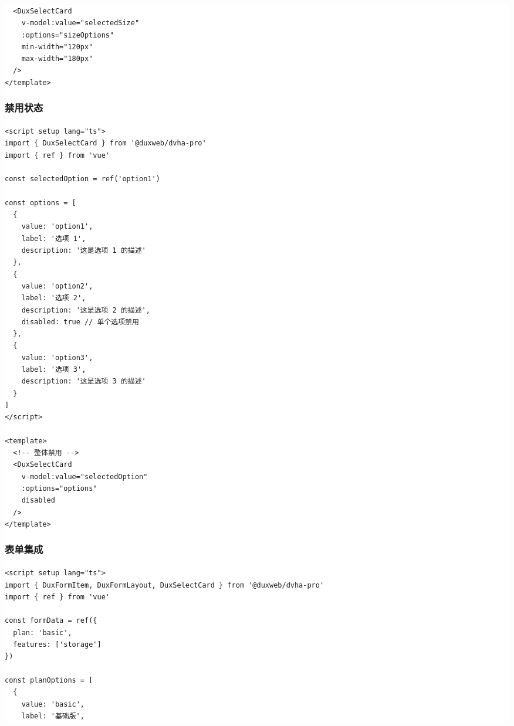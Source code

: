 ```vue
  <DuxSelectCard
    v-model:value="selectedSize"
    :options="sizeOptions"
    min-width="120px"
    max-width="180px"
  />
</template>
```

### 禁用状态

```vue
<script setup lang="ts">
import { DuxSelectCard } from '@duxweb/dvha-pro'
import { ref } from 'vue'

const selectedOption = ref('option1')

const options = [
  {
    value: 'option1',
    label: '选项 1',
    description: '这是选项 1 的描述'
  },
  {
    value: 'option2',
    label: '选项 2',
    description: '这是选项 2 的描述',
    disabled: true // 单个选项禁用
  },
  {
    value: 'option3',
    label: '选项 3',
    description: '这是选项 3 的描述'
  }
]
</script>

<template>
  <!-- 整体禁用 -->
  <DuxSelectCard
    v-model:value="selectedOption"
    :options="options"
    disabled
  />
</template>
```

### 表单集成

```vue
<script setup lang="ts">
import { DuxFormItem, DuxFormLayout, DuxSelectCard } from '@duxweb/dvha-pro'
import { ref } from 'vue'

const formData = ref({
  plan: 'basic',
  features: ['storage']
})

const planOptions = [
  {
    value: 'basic',
    label: '基础版',
```